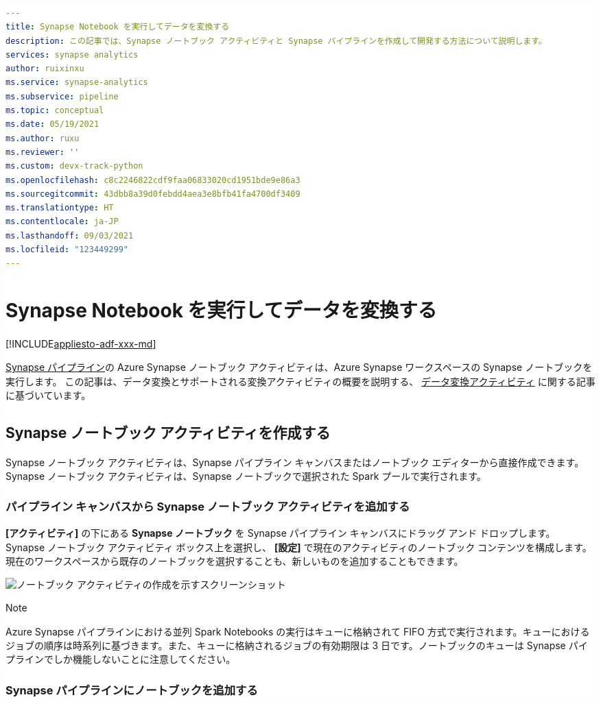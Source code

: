 ```yaml
---
title: Synapse Notebook を実行してデータを変換する
description: この記事では、Synapse ノートブック アクティビティと Synapse パイプラインを作成して開発する方法について説明します。
services: synapse analytics
author: ruixinxu
ms.service: synapse-analytics
ms.subservice: pipeline
ms.topic: conceptual
ms.date: 05/19/2021
ms.author: ruxu
ms.reviewer: ''
ms.custom: devx-track-python
ms.openlocfilehash: c8c2246822cdf9faa06833020cd1951bde9e86a3
ms.sourcegitcommit: 43dbb8a39d0febdd4aea3e8bfb41fa4700df3409
ms.translationtype: HT
ms.contentlocale: ja-JP
ms.lasthandoff: 09/03/2021
ms.locfileid: "123449299"
---
```

# <a name="transform-data-by-running-a-synapse-notebook"></a>Synapse Notebook を実行してデータを変換する

[!INCLUDE[appliesto-adf-xxx-md](../data-factory/includes/appliesto-xxx-asa-md.md)]

[Synapse パイプライン](../data-factory/concepts-pipelines-activities.md)の Azure Synapse ノートブック アクティビティは、Azure Synapse ワークスペースの Synapse ノートブックを実行します。 この記事は、データ変換とサポートされる変換アクティビティの概要を説明する、 [データ変換アクティビティ](../data-factory/transform-data.md) に関する記事に基づいています。 

## <a name="create-a-synapse-notebook-activity"></a>Synapse ノートブック アクティビティを作成する

Synapse ノートブック アクティビティは、Synapse パイプライン キャンバスまたはノートブック エディターから直接作成できます。 Synapse ノートブック アクティビティは、Synapse ノートブックで選択された Spark プールで実行されます。 

### <a name="add-a-synapse-notebook-activity-from-pipeline-canvas"></a>パイプライン キャンバスから Synapse ノートブック アクティビティを追加する

**[アクティビティ]** の下にある **Synapse ノートブック** を Synapse パイプライン キャンバスにドラッグ アンド ドロップします。 Synapse ノートブック アクティビティ ボックス上を選択し、 **[設定]** で現在のアクティビティのノートブック コンテンツを構成します。 現在のワークスペースから既存のノートブックを選択することも、新しいものを追加することもできます。 

![ノートブック アクティビティの作成を示すスクリーンショット](./media/synapse-notebook-activity/create-synapse-notebook-activity.png)

> [!NOTE]
> Azure Synapse パイプラインにおける並列 Spark Notebooks の実行はキューに格納されて FIFO 方式で実行されます。キューにおけるジョブの順序は時系列に基づきます。また、キューに格納されるジョブの有効期限は 3 日です。ノートブックのキューは Synapse パイプラインでしか機能しないことに注意してください。


### <a name="add-a-notebook-to-synapse-pipeline"></a>Synapse パイプラインにノートブックを追加する
